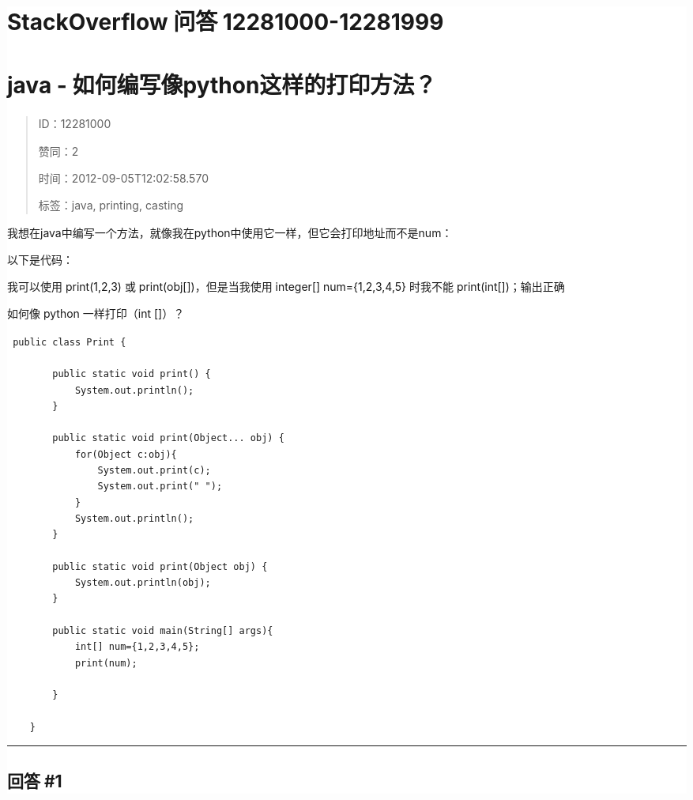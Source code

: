 # StackOverflow 问答 12281000-12281999

# java - 如何编写像python这样的打印方法？

> ID：12281000
> 
> 赞同：2
> 
> 时间：2012-09-05T12:02:58.570
> 
> 标签：java, printing, casting

我想在java中编写一个方法，就像我在python中使用它一样，但它会打印地址而不是num：

以下是代码：

我可以使用 print(1,2,3) 或 print(obj[])，但是当我使用 integer[] num={1,2,3,4,5} 时我不能 print(int[])；输出正确

如何像 python 一样打印（int []）？

```
 public class Print {

        public static void print() {
            System.out.println();
        }   

        public static void print(Object... obj) {
            for(Object c:obj){
                System.out.print(c);
                System.out.print(" ");
            }
            System.out.println();
        }

        public static void print(Object obj) {
            System.out.println(obj);
        }

        public static void main(String[] args){
            int[] num={1,2,3,4,5};
            print(num);

        }

    } 
```

* * *

## 回答 #1
